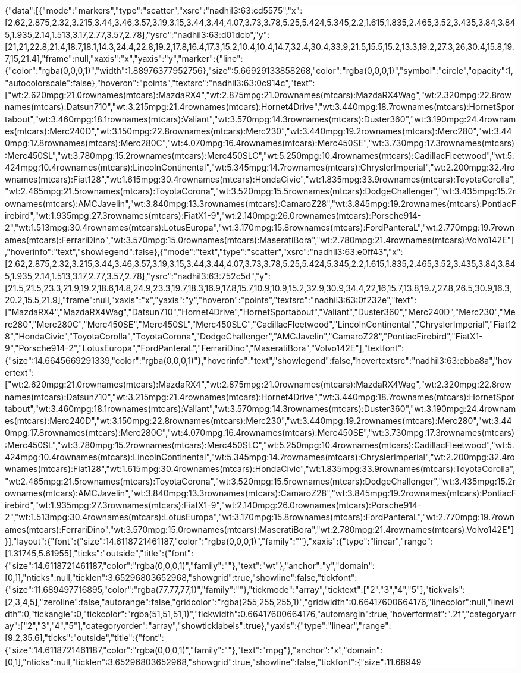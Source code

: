 
{"data":[{"mode":"markers","type":"scatter","xsrc":"nadhil3:63:cd5575","x":[2.62,2.875,2.32,3.215,3.44,3.46,3.57,3.19,3.15,3.44,3.44,4.07,3.73,3.78,5.25,5.424,5.345,2.2,1.615,1.835,2.465,3.52,3.435,3.84,3.845,1.935,2.14,1.513,3.17,2.77,3.57,2.78],"ysrc":"nadhil3:63:d01dcb","y":[21,21,22.8,21.4,18.7,18.1,14.3,24.4,22.8,19.2,17.8,16.4,17.3,15.2,10.4,10.4,14.7,32.4,30.4,33.9,21.5,15.5,15.2,13.3,19.2,27.3,26,30.4,15.8,19.7,15,21.4],"frame":null,"xaxis":"x","yaxis":"y","marker":{"line":{"color":"rgba(0,0,0,1)","width":1.88976377952756},"size":5.66929133858268,"color":"rgba(0,0,0,1)","symbol":"circle","opacity":1,"autocolorscale":false},"hoveron":"points","textsrc":"nadhil3:63:0c914c","text":["wt:2.620mpg:21.0rownames(mtcars):MazdaRX4","wt:2.875mpg:21.0rownames(mtcars):MazdaRX4Wag","wt:2.320mpg:22.8rownames(mtcars):Datsun710","wt:3.215mpg:21.4rownames(mtcars):Hornet4Drive","wt:3.440mpg:18.7rownames(mtcars):HornetSportabout","wt:3.460mpg:18.1rownames(mtcars):Valiant","wt:3.570mpg:14.3rownames(mtcars):Duster360","wt:3.190mpg:24.4rownames(mtcars):Merc240D","wt:3.150mpg:22.8rownames(mtcars):Merc230","wt:3.440mpg:19.2rownames(mtcars):Merc280","wt:3.440mpg:17.8rownames(mtcars):Merc280C","wt:4.070mpg:16.4rownames(mtcars):Merc450SE","wt:3.730mpg:17.3rownames(mtcars):Merc450SL","wt:3.780mpg:15.2rownames(mtcars):Merc450SLC","wt:5.250mpg:10.4rownames(mtcars):CadillacFleetwood","wt:5.424mpg:10.4rownames(mtcars):LincolnContinental","wt:5.345mpg:14.7rownames(mtcars):ChryslerImperial","wt:2.200mpg:32.4rownames(mtcars):Fiat128","wt:1.615mpg:30.4rownames(mtcars):HondaCivic","wt:1.835mpg:33.9rownames(mtcars):ToyotaCorolla","wt:2.465mpg:21.5rownames(mtcars):ToyotaCorona","wt:3.520mpg:15.5rownames(mtcars):DodgeChallenger","wt:3.435mpg:15.2rownames(mtcars):AMCJavelin","wt:3.840mpg:13.3rownames(mtcars):CamaroZ28","wt:3.845mpg:19.2rownames(mtcars):PontiacFirebird","wt:1.935mpg:27.3rownames(mtcars):FiatX1-9","wt:2.140mpg:26.0rownames(mtcars):Porsche914-2","wt:1.513mpg:30.4rownames(mtcars):LotusEuropa","wt:3.170mpg:15.8rownames(mtcars):FordPanteraL","wt:2.770mpg:19.7rownames(mtcars):FerrariDino","wt:3.570mpg:15.0rownames(mtcars):MaseratiBora","wt:2.780mpg:21.4rownames(mtcars):Volvo142E"],"hoverinfo":"text","showlegend":false},{"mode":"text","type":"scatter","xsrc":"nadhil3:63:e0ff43","x":[2.62,2.875,2.32,3.215,3.44,3.46,3.57,3.19,3.15,3.44,3.44,4.07,3.73,3.78,5.25,5.424,5.345,2.2,1.615,1.835,2.465,3.52,3.435,3.84,3.845,1.935,2.14,1.513,3.17,2.77,3.57,2.78],"ysrc":"nadhil3:63:752c5d","y":[21.5,21.5,23.3,21.9,19.2,18.6,14.8,24.9,23.3,19.7,18.3,16.9,17.8,15.7,10.9,10.9,15.2,32.9,30.9,34.4,22,16,15.7,13.8,19.7,27.8,26.5,30.9,16.3,20.2,15.5,21.9],"frame":null,"xaxis":"x","yaxis":"y","hoveron":"points","textsrc":"nadhil3:63:0f232e","text":["MazdaRX4","MazdaRX4Wag","Datsun710","Hornet4Drive","HornetSportabout","Valiant","Duster360","Merc240D","Merc230","Merc280","Merc280C","Merc450SE","Merc450SL","Merc450SLC","CadillacFleetwood","LincolnContinental","ChryslerImperial","Fiat128","HondaCivic","ToyotaCorolla","ToyotaCorona","DodgeChallenger","AMCJavelin","CamaroZ28","PontiacFirebird","FiatX1-9","Porsche914-2","LotusEuropa","FordPanteraL","FerrariDino","MaseratiBora","Volvo142E"],"textfont":{"size":14.6645669291339,"color":"rgba(0,0,0,1)"},"hoverinfo":"text","showlegend":false,"hovertextsrc":"nadhil3:63:ebba8a","hovertext":["wt:2.620mpg:21.0rownames(mtcars):MazdaRX4","wt:2.875mpg:21.0rownames(mtcars):MazdaRX4Wag","wt:2.320mpg:22.8rownames(mtcars):Datsun710","wt:3.215mpg:21.4rownames(mtcars):Hornet4Drive","wt:3.440mpg:18.7rownames(mtcars):HornetSportabout","wt:3.460mpg:18.1rownames(mtcars):Valiant","wt:3.570mpg:14.3rownames(mtcars):Duster360","wt:3.190mpg:24.4rownames(mtcars):Merc240D","wt:3.150mpg:22.8rownames(mtcars):Merc230","wt:3.440mpg:19.2rownames(mtcars):Merc280","wt:3.440mpg:17.8rownames(mtcars):Merc280C","wt:4.070mpg:16.4rownames(mtcars):Merc450SE","wt:3.730mpg:17.3rownames(mtcars):Merc450SL","wt:3.780mpg:15.2rownames(mtcars):Merc450SLC","wt:5.250mpg:10.4rownames(mtcars):CadillacFleetwood","wt:5.424mpg:10.4rownames(mtcars):LincolnContinental","wt:5.345mpg:14.7rownames(mtcars):ChryslerImperial","wt:2.200mpg:32.4rownames(mtcars):Fiat128","wt:1.615mpg:30.4rownames(mtcars):HondaCivic","wt:1.835mpg:33.9rownames(mtcars):ToyotaCorolla","wt:2.465mpg:21.5rownames(mtcars):ToyotaCorona","wt:3.520mpg:15.5rownames(mtcars):DodgeChallenger","wt:3.435mpg:15.2rownames(mtcars):AMCJavelin","wt:3.840mpg:13.3rownames(mtcars):CamaroZ28","wt:3.845mpg:19.2rownames(mtcars):PontiacFirebird","wt:1.935mpg:27.3rownames(mtcars):FiatX1-9","wt:2.140mpg:26.0rownames(mtcars):Porsche914-2","wt:1.513mpg:30.4rownames(mtcars):LotusEuropa","wt:3.170mpg:15.8rownames(mtcars):FordPanteraL","wt:2.770mpg:19.7rownames(mtcars):FerrariDino","wt:3.570mpg:15.0rownames(mtcars):MaseratiBora","wt:2.780mpg:21.4rownames(mtcars):Volvo142E"]}],"layout":{"font":{"size":14.6118721461187,"color":"rgba(0,0,0,1)","family":""},"xaxis":{"type":"linear","range":[1.31745,5.61955],"ticks":"outside","title":{"font":{"size":14.6118721461187,"color":"rgba(0,0,0,1)","family":""},"text":"wt"},"anchor":"y","domain":[0,1],"nticks":null,"ticklen":3.65296803652968,"showgrid":true,"showline":false,"tickfont":{"size":11.689497716895,"color":"rgba(77,77,77,1)","family":""},"tickmode":"array","ticktext":["2","3","4","5"],"tickvals":[2,3,4,5],"zeroline":false,"autorange":false,"gridcolor":"rgba(255,255,255,1)","gridwidth":0.66417600664176,"linecolor":null,"linewidth":0,"tickangle":0,"tickcolor":"rgba(51,51,51,1)","tickwidth":0.66417600664176,"automargin":true,"hoverformat":".2f","categoryarray":["2","3","4","5"],"categoryorder":"array","showticklabels":true},"yaxis":{"type":"linear","range":[9.2,35.6],"ticks":"outside","title":{"font":{"size":14.6118721461187,"color":"rgba(0,0,0,1)","family":""},"text":"mpg"},"anchor":"x","domain":[0,1],"nticks":null,"ticklen":3.65296803652968,"showgrid":true,"showline":false,"tickfont":{"size":11.68949